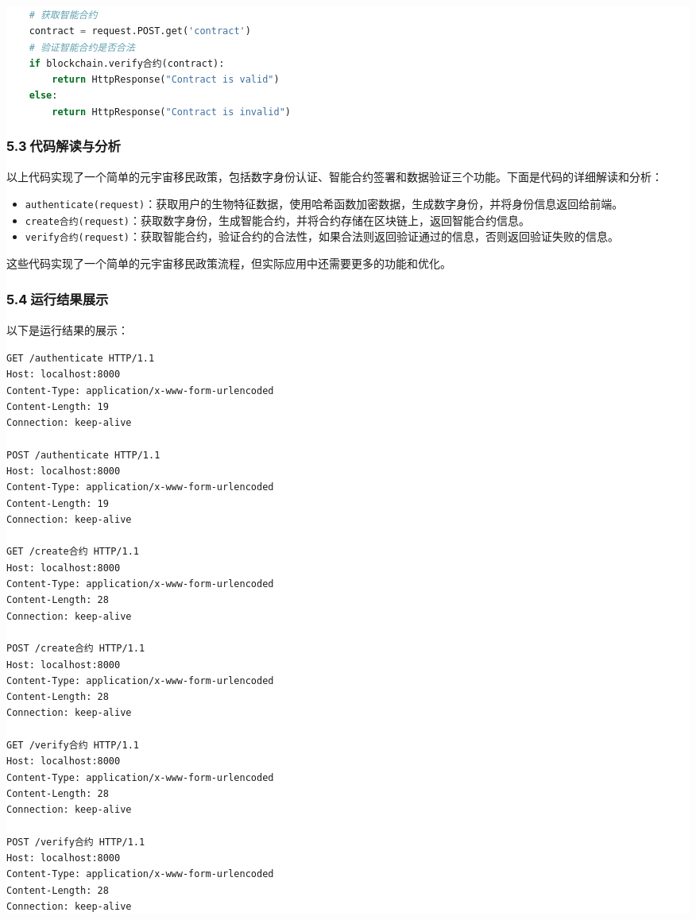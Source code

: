 ```python
    # 获取智能合约
    contract = request.POST.get('contract')
    # 验证智能合约是否合法
    if blockchain.verify合约(contract):
        return HttpResponse("Contract is valid")
    else:
        return HttpResponse("Contract is invalid")

```

### 5.3 代码解读与分析

以上代码实现了一个简单的元宇宙移民政策，包括数字身份认证、智能合约签署和数据验证三个功能。下面是代码的详细解读和分析：

- `authenticate(request)`：获取用户的生物特征数据，使用哈希函数加密数据，生成数字身份，并将身份信息返回给前端。
- `create合约(request)`：获取数字身份，生成智能合约，并将合约存储在区块链上，返回智能合约信息。
- `verify合约(request)`：获取智能合约，验证合约的合法性，如果合法则返回验证通过的信息，否则返回验证失败的信息。

这些代码实现了一个简单的元宇宙移民政策流程，但实际应用中还需要更多的功能和优化。

### 5.4 运行结果展示

以下是运行结果的展示：

```
GET /authenticate HTTP/1.1
Host: localhost:8000
Content-Type: application/x-www-form-urlencoded
Content-Length: 19
Connection: keep-alive

POST /authenticate HTTP/1.1
Host: localhost:8000
Content-Type: application/x-www-form-urlencoded
Content-Length: 19
Connection: keep-alive

GET /create合约 HTTP/1.1
Host: localhost:8000
Content-Type: application/x-www-form-urlencoded
Content-Length: 28
Connection: keep-alive

POST /create合约 HTTP/1.1
Host: localhost:8000
Content-Type: application/x-www-form-urlencoded
Content-Length: 28
Connection: keep-alive

GET /verify合约 HTTP/1.1
Host: localhost:8000
Content-Type: application/x-www-form-urlencoded
Content-Length: 28
Connection: keep-alive

POST /verify合约 HTTP/1.1
Host: localhost:8000
Content-Type: application/x-www-form-urlencoded
Content-Length: 28
Connection: keep-alive
```
